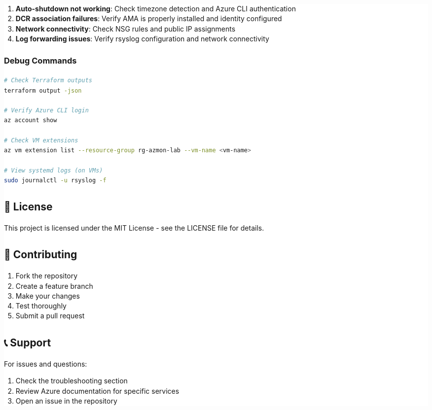 1. **Auto-shutdown not working**: Check timezone detection and Azure CLI authentication
2. **DCR association failures**: Verify AMA is properly installed and identity configured
3. **Network connectivity**: Check NSG rules and public IP assignments
4. **Log forwarding issues**: Verify rsyslog configuration and network connectivity

### Debug Commands

```bash
# Check Terraform outputs
terraform output -json

# Verify Azure CLI login
az account show

# Check VM extensions
az vm extension list --resource-group rg-azmon-lab --vm-name <vm-name>

# View systemd logs (on VMs)
sudo journalctl -u rsyslog -f
```

## 📄 License

This project is licensed under the MIT License - see the LICENSE file for details.

## 🤝 Contributing

1. Fork the repository
2. Create a feature branch
3. Make your changes
4. Test thoroughly
5. Submit a pull request

## 📞 Support

For issues and questions:
1. Check the troubleshooting section
2. Review Azure documentation for specific services
3. Open an issue in the repository